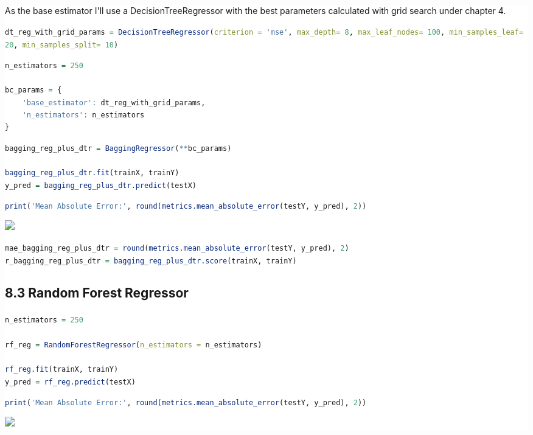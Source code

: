 As the base estimator I'll use a DecisionTreeRegressor with the best parameters calculated with grid search under chapter 4.



```r
dt_reg_with_grid_params = DecisionTreeRegressor(criterion = 'mse', max_depth= 8, max_leaf_nodes= 100, min_samples_leaf= 20, min_samples_split= 10) 
```


```r
n_estimators = 250

bc_params = {
    'base_estimator': dt_reg_with_grid_params,
    'n_estimators': n_estimators
}
```


```r
bagging_reg_plus_dtr = BaggingRegressor(**bc_params)

bagging_reg_plus_dtr.fit(trainX, trainY)
y_pred = bagging_reg_plus_dtr.predict(testX)
```


```r
print('Mean Absolute Error:', round(metrics.mean_absolute_error(testY, y_pred), 2))  
```

![](/post/2019-07-24-further-regression-algorithms_files/p68p20.png)



```r
mae_bagging_reg_plus_dtr = round(metrics.mean_absolute_error(testY, y_pred), 2)
r_bagging_reg_plus_dtr = bagging_reg_plus_dtr.score(trainX, trainY)
```


## 8.3 Random Forest Regressor



```r
n_estimators = 250

rf_reg = RandomForestRegressor(n_estimators = n_estimators)

rf_reg.fit(trainX, trainY)
y_pred = rf_reg.predict(testX)
```


```r
print('Mean Absolute Error:', round(metrics.mean_absolute_error(testY, y_pred), 2))  
```

![](/post/2019-07-24-further-regression-algorithms_files/p68p21.png)
